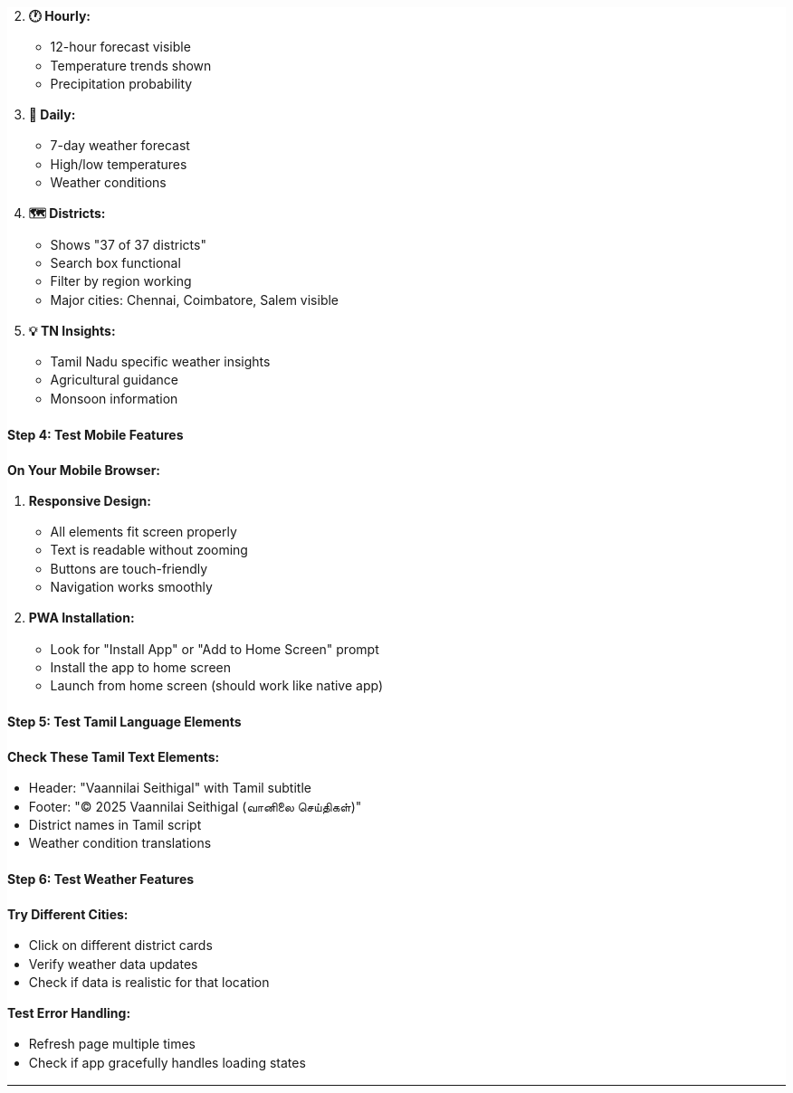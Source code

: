 2. **🕐 Hourly:**
   - 12-hour forecast visible
   - Temperature trends shown
   - Precipitation probability

3. **📅 Daily:**
   - 7-day weather forecast
   - High/low temperatures
   - Weather conditions

4. **🗺️ Districts:**
   - Shows "37 of 37 districts"
   - Search box functional
   - Filter by region working
   - Major cities: Chennai, Coimbatore, Salem visible

5. **💡 TN Insights:**
   - Tamil Nadu specific weather insights
   - Agricultural guidance
   - Monsoon information

#### **Step 4: Test Mobile Features**

**On Your Mobile Browser:**
1. **Responsive Design:**
   - All elements fit screen properly
   - Text is readable without zooming
   - Buttons are touch-friendly
   - Navigation works smoothly

2. **PWA Installation:**
   - Look for "Install App" or "Add to Home Screen" prompt
   - Install the app to home screen
   - Launch from home screen (should work like native app)

#### **Step 5: Test Tamil Language Elements**

**Check These Tamil Text Elements:**
- Header: "Vaannilai Seithigal" with Tamil subtitle
- Footer: "© 2025 Vaannilai Seithigal (வானிலை செய்திகள்)"
- District names in Tamil script
- Weather condition translations

#### **Step 6: Test Weather Features**

**Try Different Cities:**
- Click on different district cards
- Verify weather data updates
- Check if data is realistic for that location

**Test Error Handling:**
- Refresh page multiple times
- Check if app gracefully handles loading states

---
